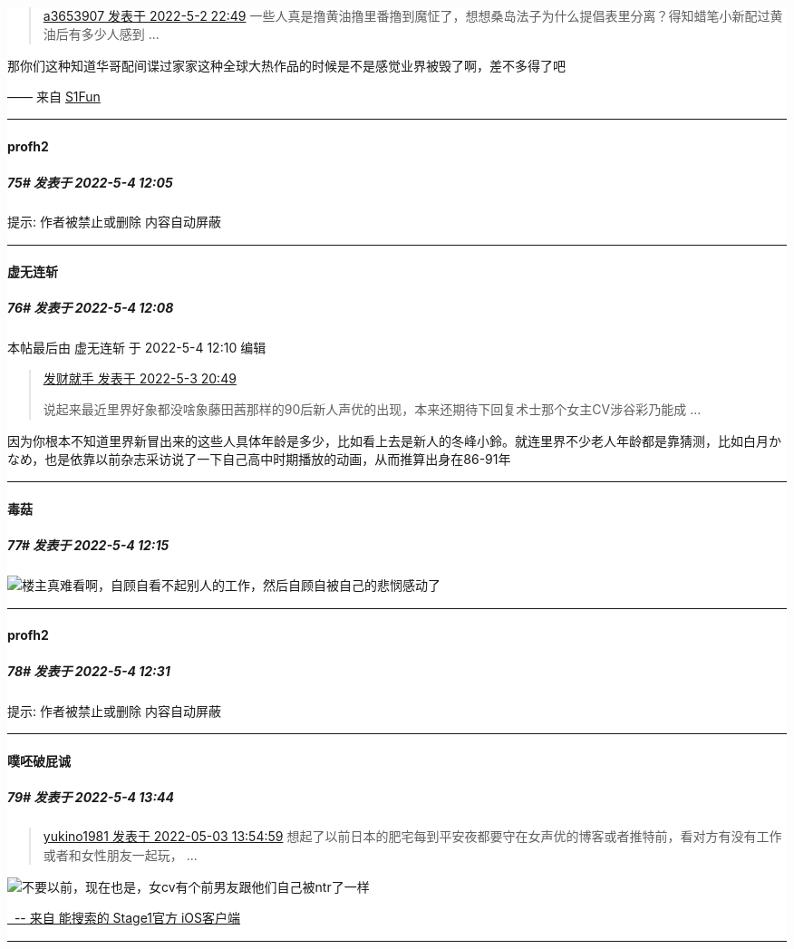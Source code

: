 <blockquote><a href="httphttps://bbs.saraba1st.com/2b/forum.php?mod=redirect&amp;goto=findpost&amp;pid=55673450&amp;ptid=2067466" target="_blank">a3653907 发表于 2022-5-2 22:49</a>
一些人真是撸黄油撸里番撸到魔怔了，想想桑岛法子为什么提倡表里分离？得知蜡笔小新配过黄油后有多少人感到 ...</blockquote>
那你们这种知道华哥配间谍过家家这种全球大热作品的时候是不是感觉业界被毁了啊，差不多得了吧

—— 来自 [S1Fun](https://s1fun.koalcat.com)

*****

####  profh2  
##### 75#       发表于 2022-5-4 12:05

提示: 作者被禁止或删除 内容自动屏蔽

*****

####  虚无连斩  
##### 76#       发表于 2022-5-4 12:08

 本帖最后由 虚无连斩 于 2022-5-4 12:10 编辑 
<blockquote><a href="httphttps://bbs.saraba1st.com/2b/forum.php?mod=redirect&amp;goto=findpost&amp;pid=55682993&amp;ptid=2067466" target="_blank">发财就手 发表于 2022-5-3 20:49</a>

说起来最近里界好象都没啥象藤田茜那样的90后新人声优的出现，本来还期待下回复术士那个女主CV涉谷彩乃能成 ...</blockquote>
因为你根本不知道里界新冒出来的这些人具体年龄是多少，比如看上去是新人的冬峰小鈴。就连里界不少老人年龄都是靠猜测，比如白月かなめ，也是依靠以前杂志采访说了一下自己高中时期播放的动画，从而推算出身在86-91年

*****

####  毒菇  
##### 77#       发表于 2022-5-4 12:15

<img src="https://static.saraba1st.com/image/smiley/face2017/067.png" referrerpolicy="no-referrer">楼主真难看啊，自顾自看不起别人的工作，然后自顾自被自己的悲悯感动了

*****

####  profh2  
##### 78#       发表于 2022-5-4 12:31

提示: 作者被禁止或删除 内容自动屏蔽

*****

####  噗呸破屁诚  
##### 79#       发表于 2022-5-4 13:44

<blockquote><a href="httphttps://bbs.saraba1st.com/2b/forum.php?mod=redirect&amp;goto=findpost&amp;pid=55679169&amp;ptid=2067466" target="_blank">yukino1981 发表于 2022-05-03 13:54:59</a>
想起了以前日本的肥宅每到平安夜都要守在女声优的博客或者推特前，看对方有没有工作或者和女性朋友一起玩， ...</blockquote><img src="https://static.saraba1st.com/image/smiley/face2017/067.png" referrerpolicy="no-referrer">不要以前，现在也是，女cv有个前男友跟他们自己被ntr了一样

[  -- 来自 能搜索的 Stage1官方 iOS客户端](https://itunes.apple.com/fi/app/saraba1st/id1221237470?mt=8)

*****
